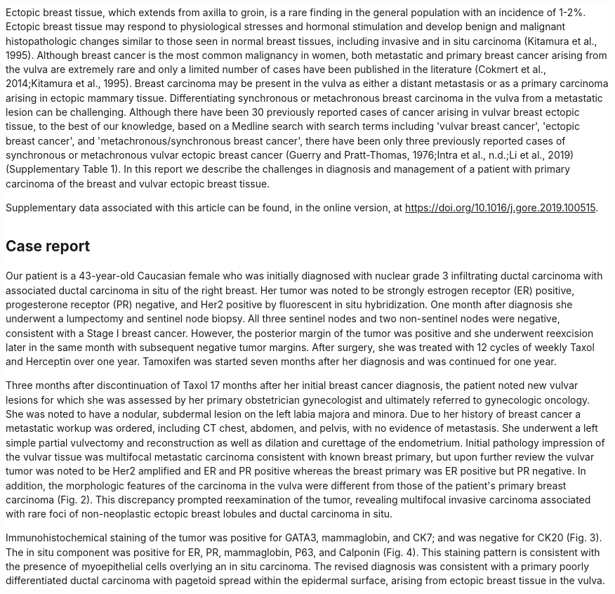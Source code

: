 Ectopic breast tissue, which extends from axilla to groin, is a rare finding in the general population with an incidence of 1-2%. Ectopic breast tissue may respond to physiological stresses and hormonal stimulation and develop benign and malignant histopathologic changes similar to those seen in normal breast tissues, including invasive and in situ carcinoma (Kitamura et al., 1995). Although breast cancer is the most common malignancy in women, both metastatic and primary breast cancer arising from the vulva are extremely rare and only a limited number of cases have been published in the literature (Cokmert et al., 2014;Kitamura et al., 1995). Breast carcinoma may be present in the vulva as either a distant metastasis or as a primary carcinoma arising in ectopic mammary tissue. Differentiating synchronous or metachronous breast carcinoma in the vulva from a metastatic lesion can be challenging. Although there have been 30 previously reported cases of cancer arising in vulvar breast ectopic tissue, to the best of our knowledge, based on a Medline search with search terms including 'vulvar breast cancer', 'ectopic breast cancer', and 'metachronous/synchronous breast cancer', there have been only three previously reported cases of synchronous or metachronous vulvar ectopic breast cancer (Guerry and Pratt-Thomas, 1976;Intra et al., n.d.;Li et al., 2019) (Supplementary Table 1). In this report we describe the challenges in diagnosis and management of a patient with primary carcinoma of the breast and vulvar ectopic breast tissue.

Supplementary data associated with this article can be found, in the online version, at https://doi.org/10.1016/j.gore.2019.100515.


## Case report

Our patient is a 43-year-old Caucasian female who was initially diagnosed with nuclear grade 3 infiltrating ductal carcinoma with associated ductal carcinoma in situ of the right breast. Her tumor was noted to be strongly estrogen receptor (ER) positive, progesterone receptor (PR) negative, and Her2 positive by fluorescent in situ hybridization. One month after diagnosis she underwent a lumpectomy and sentinel node biopsy. All three sentinel nodes and two non-sentinel nodes were negative, consistent with a Stage I breast cancer. However, the posterior margin of the tumor was positive and she underwent reexcision later in the same month with subsequent negative tumor margins. After surgery, she was treated with 12 cycles of weekly Taxol and Herceptin over one year. Tamoxifen was started seven months after her diagnosis and was continued for one year.

Three months after discontinuation of Taxol  17 months after her initial breast cancer diagnosis, the patient noted new vulvar lesions for which she was assessed by her primary obstetrician gynecologist and ultimately referred to gynecologic oncology. She was noted to have a nodular, subdermal lesion on the left labia majora and minora. Due to her history of breast cancer a metastatic workup was ordered, including CT chest, abdomen, and pelvis, with no evidence of metastasis. She underwent a left simple partial vulvectomy and reconstruction as well as dilation and curettage of the endometrium. Initial pathology impression of the vulvar tissue was multifocal metastatic carcinoma consistent with known breast primary, but upon further review the vulvar tumor was noted to be Her2 amplified and ER and PR positive whereas the breast primary was ER positive but PR negative. In addition, the morphologic features of the carcinoma in the vulva were different from those of the patient's primary breast carcinoma (Fig. 2). This discrepancy prompted reexamination of the tumor, revealing multifocal invasive carcinoma associated with rare foci of non-neoplastic ectopic breast lobules and ductal carcinoma in situ.

Immunohistochemical staining of the tumor was positive for GATA3, mammaglobin, and CK7; and was negative for CK20 (Fig. 3). The in situ component was positive for ER, PR, mammaglobin, P63, and Calponin (Fig. 4). This staining pattern is consistent with the presence of myoepithelial cells overlying an in situ carcinoma. The revised diagnosis was consistent with a primary poorly differentiated ductal carcinoma with pagetoid spread within the epidermal surface, arising from ectopic breast tissue in the vulva.
